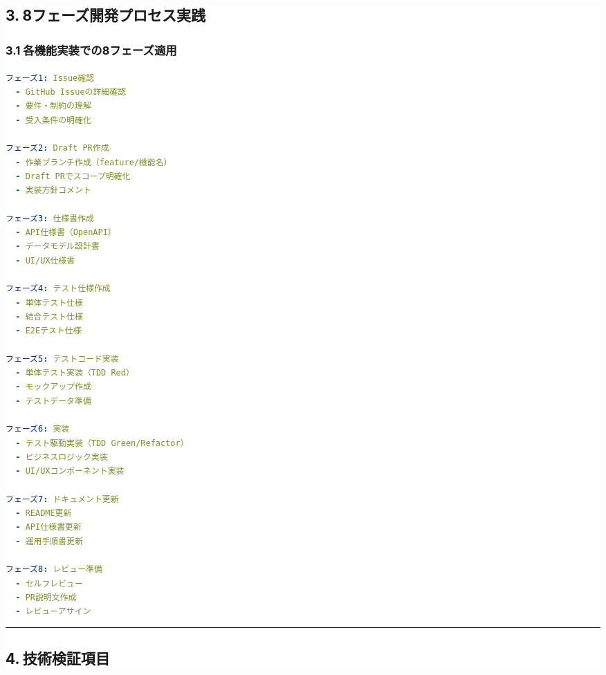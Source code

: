 
## 3. 8フェーズ開発プロセス実践

### 3.1 各機能実装での8フェーズ適用

```yaml
フェーズ1: Issue確認
  - GitHub Issueの詳細確認
  - 要件・制約の理解
  - 受入条件の明確化

フェーズ2: Draft PR作成
  - 作業ブランチ作成（feature/機能名）
  - Draft PRでスコープ明確化
  - 実装方針コメント

フェーズ3: 仕様書作成
  - API仕様書（OpenAPI）
  - データモデル設計書
  - UI/UX仕様書

フェーズ4: テスト仕様作成
  - 単体テスト仕様
  - 結合テスト仕様
  - E2Eテスト仕様

フェーズ5: テストコード実装
  - 単体テスト実装（TDD Red）
  - モックアップ作成
  - テストデータ準備

フェーズ6: 実装
  - テスト駆動実装（TDD Green/Refactor）
  - ビジネスロジック実装
  - UI/UXコンポーネント実装

フェーズ7: ドキュメント更新
  - README更新
  - API仕様書更新
  - 運用手順書更新

フェーズ8: レビュー準備
  - セルフレビュー
  - PR説明文作成
  - レビューアサイン
```

---

## 4. 技術検証項目
